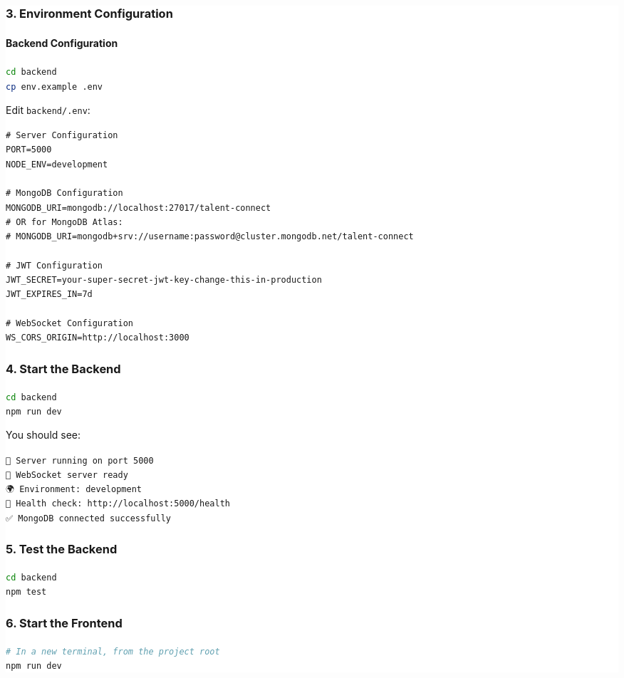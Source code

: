 ### 3. Environment Configuration

#### Backend Configuration
```bash
cd backend
cp env.example .env
```

Edit `backend/.env`:
```env
# Server Configuration
PORT=5000
NODE_ENV=development

# MongoDB Configuration
MONGODB_URI=mongodb://localhost:27017/talent-connect
# OR for MongoDB Atlas:
# MONGODB_URI=mongodb+srv://username:password@cluster.mongodb.net/talent-connect

# JWT Configuration
JWT_SECRET=your-super-secret-jwt-key-change-this-in-production
JWT_EXPIRES_IN=7d

# WebSocket Configuration
WS_CORS_ORIGIN=http://localhost:3000
```

### 4. Start the Backend

```bash
cd backend
npm run dev
```

You should see:
```
🚀 Server running on port 5000
📡 WebSocket server ready
🌍 Environment: development
🔗 Health check: http://localhost:5000/health
✅ MongoDB connected successfully
```

### 5. Test the Backend

```bash
cd backend
npm test
```

### 6. Start the Frontend

```bash
# In a new terminal, from the project root
npm run dev
```
